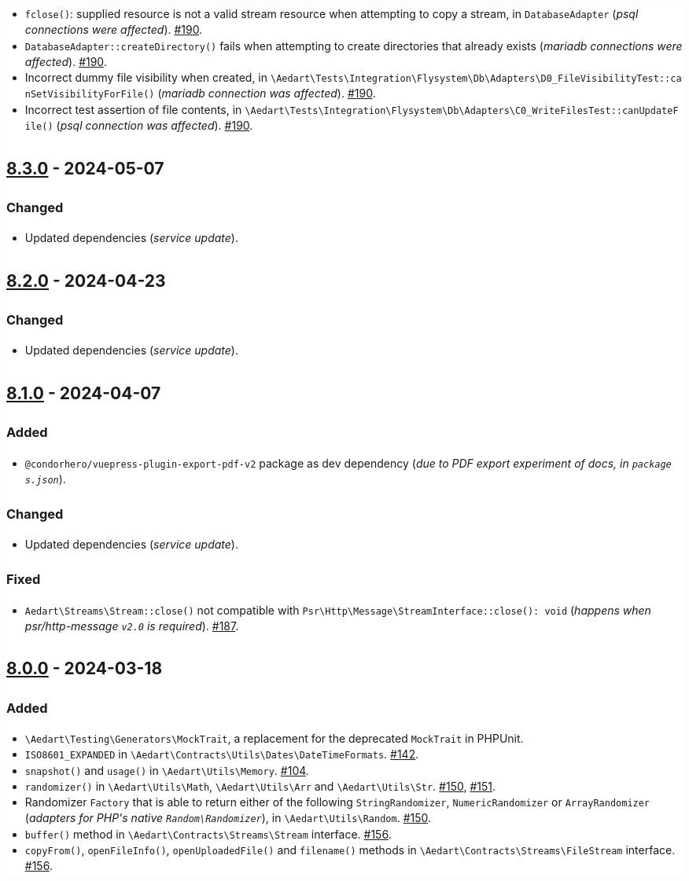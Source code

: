 * `fclose()`: supplied resource is not a valid stream resource when attempting to copy a stream, in `DatabaseAdapter` (_psql connections were affected_). [#190](https://github.com/aedart/athenaeum/pull/190).
* `DatabaseAdapter::createDirectory()` fails when attempting to create directories that already exists (_mariadb connections were affected_). [#190](https://github.com/aedart/athenaeum/pull/190).
* Incorrect dummy file visibility when created, in `\Aedart\Tests\Integration\Flysystem\Db\Adapters\D0_FileVisibilityTest::canSetVisibilityForFile()` (_mariadb connection was affected_). [#190](https://github.com/aedart/athenaeum/pull/190).
* Incorrect test assertion of file contents, in `\Aedart\Tests\Integration\Flysystem\Db\Adapters\C0_WriteFilesTest::canUpdateFile()` (_psql connection was affected_). [#190](https://github.com/aedart/athenaeum/pull/190).

## [8.3.0] - 2024-05-07

### Changed

* Updated dependencies (_service update_).

## [8.2.0] - 2024-04-23

### Changed

* Updated dependencies (_service update_).

## [8.1.0] - 2024-04-07

### Added

* `@condorhero/vuepress-plugin-export-pdf-v2` package as dev dependency (_due to PDF export experiment of docs, in `packages.json`_).

### Changed

* Updated dependencies (_service update_).

### Fixed

* `Aedart\Streams\Stream::close()` not compatible with `Psr\Http\Message\StreamInterface::close(): void` (_happens when psr/http-message `v2.0` is required_). [#187](https://github.com/aedart/athenaeum/issues/187).

## [8.0.0] - 2024-03-18

### Added

* `\Aedart\Testing\Generators\MockTrait`, a replacement for the deprecated `MockTrait` in PHPUnit.
* `ISO8601_EXPANDED` in `\Aedart\Contracts\Utils\Dates\DateTimeFormats`. [#142](https://github.com/aedart/athenaeum/issues/142).
* `snapshot()` and `usage()` in `\Aedart\Utils\Memory`. [#104](https://github.com/aedart/athenaeum/issues/104).
* `randomizer()` in `\Aedart\Utils\Math`, `\Aedart\Utils\Arr` and `\Aedart\Utils\Str`. [#150](https://github.com/aedart/athenaeum/issues/150), [#151](https://github.com/aedart/athenaeum/issues/151).
* Randomizer `Factory` that is able to return either of the following `StringRandomizer`, `NumericRandomizer` or `ArrayRandomizer` (_adapters for PHP's native `Random\Randomizer`_), in `\Aedart\Utils\Random`. [#150](https://github.com/aedart/athenaeum/issues/150).
* `buffer()` method in `\Aedart\Contracts\Streams\Stream` interface. [#156](https://github.com/aedart/athenaeum/issues/156).
* `copyFrom()`, `openFileInfo()`, `openUploadedFile()` and `filename()` methods in `\Aedart\Contracts\Streams\FileStream` interface. [#156](https://github.com/aedart/athenaeum/issues/156).


[Unreleased]: https://github.com/aedart/athenaeum/compare/9.6.0...HEAD
[9.6.0]: https://github.com/aedart/athenaeum/compare/9.5.0...9.6.0
[9.5.0]: https://github.com/aedart/athenaeum/compare/9.4.0...9.5.0
[9.4.0]: https://github.com/aedart/athenaeum/compare/9.3.0...9.4.0
[9.3.0]: https://github.com/aedart/athenaeum/compare/9.2.0...9.3.0
[9.2.0]: https://github.com/aedart/athenaeum/compare/9.1.0...9.2.0
[9.1.0]: https://github.com/aedart/athenaeum/compare/9.0.0...9.1.0
[9.0.0]: https://github.com/aedart/athenaeum/compare/8.22.0...9.0.0
[8.22.0]: https://github.com/aedart/athenaeum/compare/8.21.0...8.22.0
[8.21.0]: https://github.com/aedart/athenaeum/compare/8.20.0...8.21.0
[8.20.0]: https://github.com/aedart/athenaeum/compare/8.19.0...8.20.0
[8.19.0]: https://github.com/aedart/athenaeum/compare/8.18.0...8.19.0
[8.18.0]: https://github.com/aedart/athenaeum/compare/8.17.0...8.18.0
[8.17.0]: https://github.com/aedart/athenaeum/compare/8.16.0...8.17.0
[8.16.0]: https://github.com/aedart/athenaeum/compare/8.15.0...8.16.0
[8.15.0]: https://github.com/aedart/athenaeum/compare/8.14.0...8.15.0
[8.14.0]: https://github.com/aedart/athenaeum/compare/8.13.0...8.14.0
[8.13.0]: https://github.com/aedart/athenaeum/compare/8.12.0...8.13.0
[8.12.0]: https://github.com/aedart/athenaeum/compare/8.11.0...8.12.0
[8.11.0]: https://github.com/aedart/athenaeum/compare/8.10.0...8.11.0
[8.10.0]: https://github.com/aedart/athenaeum/compare/8.9.0...8.10.0
[8.9.0]: https://github.com/aedart/athenaeum/compare/8.8.0...8.9.0
[8.8.0]: https://github.com/aedart/athenaeum/compare/8.7.0...8.8.0
[8.7.0]: https://github.com/aedart/athenaeum/compare/8.6.0...8.7.0
[8.6.0]: https://github.com/aedart/athenaeum/compare/8.5.0...8.6.0
[8.5.0]: https://github.com/aedart/athenaeum/compare/8.4.0...8.5.0
[8.4.0]: https://github.com/aedart/athenaeum/compare/8.3.0...8.4.0
[8.3.0]: https://github.com/aedart/athenaeum/compare/8.2.0...8.3.0
[8.2.0]: https://github.com/aedart/athenaeum/compare/8.1.0...8.2.0
[8.1.0]: https://github.com/aedart/athenaeum/compare/8.0.0...8.1.0
[8.0.0]: https://github.com/aedart/athenaeum/compare/7.33.0...8.0.0
[7.33.0]: https://github.com/aedart/athenaeum/compare/7.32.0...7.33.0
[7.32.0]: https://github.com/aedart/athenaeum/compare/7.31.0...7.32.0
[7.31.0]: https://github.com/aedart/athenaeum/compare/7.30.1...7.31.0
[7.30.1]: https://github.com/aedart/athenaeum/compare/7.30.0...7.30.1
[7.30.0]: https://github.com/aedart/athenaeum/compare/7.29.0...7.30.0
[7.29.0]: https://github.com/aedart/athenaeum/compare/7.28.0...7.29.0
[7.28.0]: https://github.com/aedart/athenaeum/compare/7.27.0...7.28.0
[7.27.0]: https://github.com/aedart/athenaeum/compare/7.26.0...7.27.0
[7.26.0]: https://github.com/aedart/athenaeum/compare/7.25.0...7.26.0
[7.25.0]: https://github.com/aedart/athenaeum/compare/7.24.0...7.25.0
[7.24.0]: https://github.com/aedart/athenaeum/compare/7.23.0...7.24.0
[7.23.0]: https://github.com/aedart/athenaeum/compare/7.22.1...7.23.0
[7.22.1]: https://github.com/aedart/athenaeum/compare/7.22.0...7.22.1
[7.22.0]: https://github.com/aedart/athenaeum/compare/7.21.0...7.22.0
[7.21.0]: https://github.com/aedart/athenaeum/compare/7.20.0...7.21.0
[7.20.0]: https://github.com/aedart/athenaeum/compare/7.19.0...7.20.0
[7.19.0]: https://github.com/aedart/athenaeum/compare/7.18.1...7.19.0
[7.18.1]: https://github.com/aedart/athenaeum/compare/7.18.0...7.18.1
[7.18.0]: https://github.com/aedart/athenaeum/compare/7.17.0...7.18.0
[7.17.0]: https://github.com/aedart/athenaeum/compare/7.16.0...7.17.0
[7.16.0]: https://github.com/aedart/athenaeum/compare/7.15.0...7.16.0
[7.15.0]: https://github.com/aedart/athenaeum/compare/7.14.0...7.15.0
[7.14.0]: https://github.com/aedart/athenaeum/compare/7.13.0...7.14.0
[7.13.0]: https://github.com/aedart/athenaeum/compare/7.12.0...7.13.0
[7.12.0]: https://github.com/aedart/athenaeum/compare/7.11.3...7.12.0
[7.11.3]: https://github.com/aedart/athenaeum/compare/7.11.2...7.11.3
[7.11.2]: https://github.com/aedart/athenaeum/compare/7.11.1...7.11.2
[7.11.1]: https://github.com/aedart/athenaeum/compare/7.11.0...7.11.1
[7.11.0]: https://github.com/aedart/athenaeum/compare/7.10.1...7.11.0
[7.10.1]: https://github.com/aedart/athenaeum/compare/7.10.0...7.10.1
[7.10.0]: https://github.com/aedart/athenaeum/compare/7.9.1...7.10.0
[7.9.1]: https://github.com/aedart/athenaeum/compare/7.9.0...7.9.1
[7.9.0]: https://github.com/aedart/athenaeum/compare/7.8.0...7.9.0
[7.8.0]: https://github.com/aedart/athenaeum/compare/7.7.2...7.8.0
[7.7.2]: https://github.com/aedart/athenaeum/compare/7.7.1...7.7.2
[7.7.1]: https://github.com/aedart/athenaeum/compare/7.7.0...7.7.1
[7.7.0]: https://github.com/aedart/athenaeum/compare/7.6.0...7.7.0
[7.6.0]: https://github.com/aedart/athenaeum/compare/7.5.0...7.6.0
[7.5.0]: https://github.com/aedart/athenaeum/compare/7.4.0...7.5.0
[7.4.0]: https://github.com/aedart/athenaeum/compare/7.3.0...7.4.0
[7.3.0]: https://github.com/aedart/athenaeum/compare/7.2.0...7.3.0
[7.2.0]: https://github.com/aedart/athenaeum/compare/7.1.0...7.2.0
[7.1.0]: https://github.com/aedart/athenaeum/compare/7.0.1...7.1.0
[7.0.1]: https://github.com/aedart/athenaeum/compare/7.0.0...7.0.1
[7.0.0]: https://github.com/aedart/athenaeum/compare/7.0.0-alpha.1...7.0.0
[7.0.0-alpha.1]: https://github.com/aedart/athenaeum/compare/7.0.0-alpha...7.0.0-alpha.1
[7.0.0-alpha]: https://github.com/aedart/athenaeum/compare/6.8.1...7.0.0-alpha
[6.8.1]: https://github.com/aedart/athenaeum/compare/6.8.0...6.8.1
[6.8.0]: https://github.com/aedart/athenaeum/compare/6.7.0...6.8.0
[6.7.0]: https://github.com/aedart/athenaeum/compare/6.6.0...6.7.0
[6.6.0]: https://github.com/aedart/athenaeum/compare/6.5.2...6.6.0
[6.5.2]: https://github.com/aedart/athenaeum/compare/6.5.1...6.5.2
[6.5.1]: https://github.com/aedart/athenaeum/compare/6.5.0...6.5.1
[6.5.0]: https://github.com/aedart/athenaeum/compare/6.4.0...6.5.0
[6.4.0]: https://github.com/aedart/athenaeum/compare/6.3.0...6.4.0
[6.3.0]: https://github.com/aedart/athenaeum/compare/6.2.1...6.3.0
[6.2.1]: https://github.com/aedart/athenaeum/compare/6.2.0...6.2.1
[6.2.0]: https://github.com/aedart/athenaeum/compare/6.1.1...6.2.0
[6.1.1]: https://github.com/aedart/athenaeum/compare/6.1.0...6.1.1
[6.1.0]: https://github.com/aedart/athenaeum/compare/6.0.2...6.1.0
[6.0.2]: https://github.com/aedart/athenaeum/compare/6.0.1...6.0.2
[6.0.1]: https://github.com/aedart/athenaeum/compare/6.0.0...6.0.1
[6.0.0]: https://github.com/aedart/athenaeum/compare/5.27.0...6.0.0
[5.27.0]: https://github.com/aedart/athenaeum/compare/5.26.0...5.27.0
[5.26.0]: https://github.com/aedart/athenaeum/compare/5.25.0...5.26.0
[5.25.0]: https://github.com/aedart/athenaeum/compare/5.24.2...5.25.0
[5.24.2]: https://github.com/aedart/athenaeum/compare/5.24.1...5.24.2
[5.24.1]: https://github.com/aedart/athenaeum/compare/5.24.0...5.24.1
[5.24.0]: https://github.com/aedart/athenaeum/compare/5.23.0...5.24.0
[5.23.0]: https://github.com/aedart/athenaeum/compare/5.22.4...5.23.0
[5.22.4]: https://github.com/aedart/athenaeum/compare/5.22.3...5.22.4
[5.22.3]: https://github.com/aedart/athenaeum/compare/5.22.2...5.22.3
[5.22.2]: https://github.com/aedart/athenaeum/compare/5.22.1...5.22.2
[5.22.1]: https://github.com/aedart/athenaeum/compare/5.22.0...5.22.1
[5.22.0]: https://github.com/aedart/athenaeum/compare/5.21.0...5.22.0
[5.21.0]: https://github.com/aedart/athenaeum/compare/5.20.0...5.21.0
[5.20.0]: https://github.com/aedart/athenaeum/compare/5.19.0...5.20.0
[5.19.0]: https://github.com/aedart/athenaeum/compare/5.18.1...5.19.0
[5.18.1]: https://github.com/aedart/athenaeum/compare/5.18.0...5.18.1
[5.18.0]: https://github.com/aedart/athenaeum/compare/5.17.0...5.18.0
[5.17.0]: https://github.com/aedart/athenaeum/compare/5.16.0...5.17.0
[5.16.0]: https://github.com/aedart/athenaeum/compare/5.15.0...5.16.0
[5.15.0]: https://github.com/aedart/athenaeum/compare/5.14.1...5.15.0
[5.14.1]: https://github.com/aedart/athenaeum/compare/5.14.0...5.14.1
[5.14.0]: https://github.com/aedart/athenaeum/compare/5.13.2...5.14.0
[5.13.2]: https://github.com/aedart/athenaeum/compare/5.13.1...5.13.2
[5.13.1]: https://github.com/aedart/athenaeum/compare/5.13.0...5.13.1
[5.13.0]: https://github.com/aedart/athenaeum/compare/5.12.0...5.13.0
[5.12.0]: https://github.com/aedart/athenaeum/compare/5.11.0...5.12.0
[5.11.0]: https://github.com/aedart/athenaeum/compare/5.10.1...5.11.0
[5.10.1]: https://github.com/aedart/athenaeum/compare/5.10.0...5.10.1
[5.10.0]: https://github.com/aedart/athenaeum/compare/5.9.0...5.10.0
[5.9.0]: https://github.com/aedart/athenaeum/compare/5.8.0...5.9.0
[5.8.0]: https://github.com/aedart/athenaeum/compare/5.7.0...5.8.0
[5.7.0]: https://github.com/aedart/athenaeum/compare/5.6.0...5.7.0
[5.6.0]: https://github.com/aedart/athenaeum/compare/5.5.1...5.6.0
[5.5.1]: https://github.com/aedart/athenaeum/compare/5.5.0...5.5.1
[5.5.0]: https://github.com/aedart/athenaeum/compare/5.4.0...5.5.0
[5.4.0]: https://github.com/aedart/athenaeum/compare/5.3.5...5.4.0
[5.3.5]: https://github.com/aedart/athenaeum/compare/5.3.4...5.3.5
[5.3.4]: https://github.com/aedart/athenaeum/compare/5.3.3...5.3.4
[5.3.3]: https://github.com/aedart/athenaeum/compare/5.3.2...5.3.3
[5.3.2]: https://github.com/aedart/athenaeum/compare/5.3.1...5.3.2
[5.3.1]: https://github.com/aedart/athenaeum/compare/5.3.0...5.3.1
[5.3.0]: https://github.com/aedart/athenaeum/compare/5.2.1...5.3.0
[5.2.1]: https://github.com/aedart/athenaeum/compare/5.2.0...5.2.1
[5.2.0]: https://github.com/aedart/athenaeum/compare/5.1.0...5.2.0
[5.1.0]: https://github.com/aedart/athenaeum/compare/5.0.2...5.1.0
[5.0.2]: https://github.com/aedart/athenaeum/compare/5.0.1...5.0.2
[5.0.1]: https://github.com/aedart/athenaeum/compare/5.0.0...5.0.1
[5.0.0]: https://github.com/aedart/athenaeum/compare/4.2.1...5.0.0
[4.2.1]: https://github.com/aedart/athenaeum/compare/4.2.0...4.2.1
[4.2.0]: https://github.com/aedart/athenaeum/compare/4.1.0...4.2.0
[4.1.0]: https://github.com/aedart/athenaeum/compare/4.0.1...4.1.0
[4.0.1]: https://github.com/aedart/athenaeum/compare/v4.0...4.0.1
[4.0.0]: https://github.com/aedart/athenaeum/compare/3.1.0...v4.0
[3.1.0]: https://github.com/aedart/athenaeum/compare/3.0.1...3.1.0
[3.0.1]: https://github.com/aedart/athenaeum/compare/3.0.0...3.0.1
[3.0.0]: https://github.com/aedart/athenaeum/compare/2.3.0...3.0.0
[2.3.0]: https://github.com/aedart/athenaeum/compare/2.2.0...2.3.0
[2.2.0]: https://github.com/aedart/athenaeum/compare/2.1.0...2.2.0
[2.1.0]: https://github.com/aedart/athenaeum/compare/2.0.0...2.1.0
[2.0.0]: https://github.com/aedart/athenaeum/compare/1.0.0...2.0.0
[1.0.0]: https://github.com/aedart/athenaeum/releases/tag/1.0.0